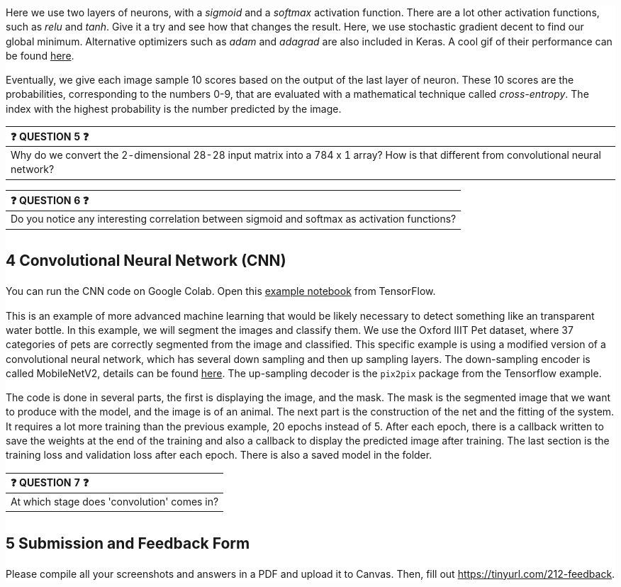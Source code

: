 Here we use two layers of neurons, with a *sigmoid* and a *softmax* activation function. There are a lot other activation functions, such as *relu* and *tanh*. Give it a try and see how that changes the result. Here, we use stochastic gradient decent to find our global minimum. Alternative optimizers such as *adam* and *adagrad* are also included in Keras. A cool gif of their performance can be found [here](https://mlfromscratch.com/optimizers-explained/).

Eventually, we give each image sample 10 scores based on the output of the last layer of neuron. These 10 scores are the probabilities, corresponding to the numbers 0-9, that are evaluated with a mathematical technique called *cross-entropy*. The index with the highest probability is the number predicted by the image.

| :question: QUESTION 5 :question:   |
|:---------------------------------------------------|
| Why do we convert the 2-dimensional 28-28 input matrix into a 784 x 1 array? How is that different from convolutional neural network? |

| :question: QUESTION 6 :question:   |
|:---------------------------------------------------|
| Do you notice any interesting correlation between sigmoid and softmax as activation functions? |

## 4 Convolutional Neural Network (CNN)

You can run the CNN code on Google Colab. Open this [example notebook](https://colab.research.google.com/github/tensorflow/docs/blob/master/site/en/tutorials/images/segmentation.ipynb) from TensorFlow.

This is an example of more advanced machine learning that would be likely necessary to detect something like an transparent water bottle. In this example, we will segment the images and classify them. We use the Oxford IIIT Pet dataset, where 37 categories of pets are correctly segmented from the image and classified. This specific example is using a modified version of a convolutional neural network, which has several down sampling and then up sampling layers. The down-sampling encoder is called MobileNetV2, details can be found [here](https://arxiv.org/pdf/1801.04381.pdf). The up-sampling decoder is the `pix2pix` package from the Tensorflow example.

The code is done in several parts, the first is displaying the image, and the mask. The mask is the segmented image that we want to produce with the model, and the image is of an animal. The next part is the construction of the net and the fitting of the system. It requires a lot more training than the previous example, 20 epochs instead of 5. After each epoch, there is a callback written to save the weights at the end of the training and also a callback to display the predicted image after training. The last section is the training loss and validation loss after each epoch. There is also a saved model in the folder.

| :question: QUESTION 7 :question:   |
|:---------------------------------------------------|
| At which stage does 'convolution' comes in? |

## 5 Submission and Feedback Form

Please compile all your screenshots and answers in a PDF and upload it to Canvas. Then, fill out https://tinyurl.com/212-feedback.

[^1]: Version 1 - 2020: Jerry Ng, Rachel Hoffman-Bice, Steven Yeung, and Kamal Youcef-Toumi
  Version 2 - 2021: Phillip Daniel
  Version 3 - 2024: Jinger Chong
